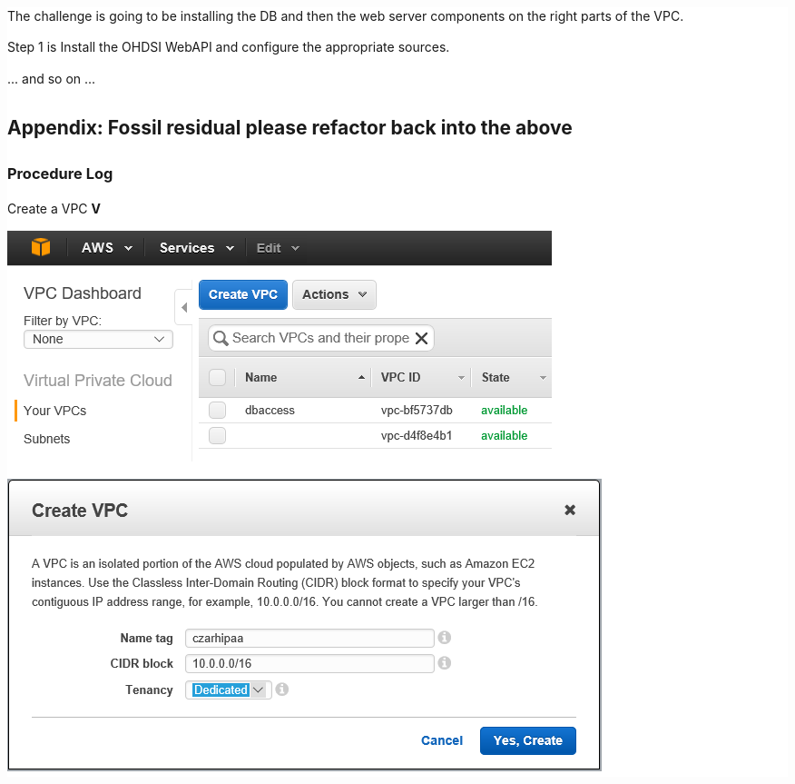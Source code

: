The challenge is going to be installing the DB and then the web server components on the right parts of the VPC. 


Step 1 is Install the OHDSI WebAPI and configure the appropriate sources. 


... and so on ...




## Appendix: Fossil residual please refactor back into the above


### Procedure Log


Create a VPC **V**


![pic0001](/documentation/images/aws/hipaa0001.png)


![hipaa0002](/documentation/images/aws/hipaa0002.png)
